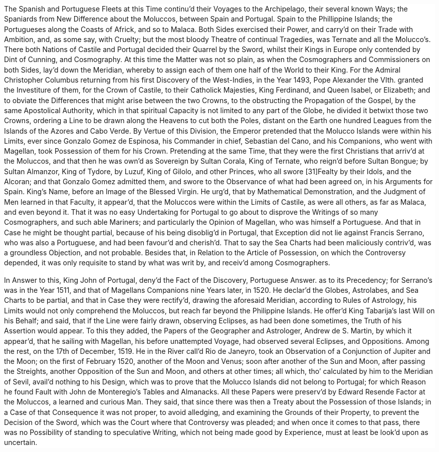 The Spanish and Portuguese Fleets at this Time continu’d their Voyages to the Archipelago, their several known Ways; the Spaniards from New Difference about the Moluccos, between Spain and Portugal. Spain to the Phillippine Islands; the Portugueses along the Coasts of Africk, and so to Malaca. Both Sides exercised their Power, and carry’d on their Trade with Ambition, and, as some say, with Cruelty; but the most bloody Theatre of continual Tragedies, was Ternate and all the Molucco’s. There both Nations of Castile and Portugal decided their Quarrel by the Sword, whilst their Kings in Europe only contended by Dint of Cunning, and Cosmography. At this time the Matter was not so plain, as when the Cosmographers and Commissioners on both Sides, lay’d down the Meridian, whereby to assign each of them one half of the World to their King. For the Admiral Christopher Columbus returning from his first Discovery of the West-Indies, in the Year 1493, Pope Alexander the VIth. granted the Investiture of them, for the Crown of Castile, to their Catholick Majesties, King Ferdinand, and Queen Isabel, or Elizabeth; and to obviate the Differences that might arise between the two Crowns, to the obstructing the Propagation of the Gospel, by the same Apostolical Authority, which in that spiritual Capacity is not limited to any part of the Globe, he divided it betwixt those two Crowns, ordering a Line to be drawn along the Heavens to cut both the Poles, distant on the Earth one hundred Leagues from the Islands of the Azores and Cabo Verde. By Vertue of this Division, the Emperor pretended that the Molucco Islands were within his Limits, ever since Gonzalo Gomez de Espinosa, his Commander in chief, Sebastian del Cano, and his Companions, who went with Magellan, took Possession of them for his Crown. Pretending at the same Time, that they were the first Christians that arriv’d at the Moluccos, and that then he was own’d as Sovereign by Sultan Corala, King of Ternate, who reign’d before Sultan Bongue; by Sultan Almanzor, King of Tydore, by Luzuf, King of Gilolo, and other Princes, who all swore [31]Fealty by their Idols, and the Alcoran; and that Gonzalo Gomez admitted them, and swore to the Observance of what had been agreed on, in his Arguments for Spain. King’s Name, before an Image of the Blessed Virgin. He urg’d, that by Mathematical Demonstration, and the Judgment of Men learned in that Faculty, it appear’d, that the Moluccos were within the Limits of Castile, as were all others, as far as Malaca, and even beyond it. That it was no easy Undertaking for Portugal to go about to disprove the Writings of so many Cosmographers, and such able Mariners; and particularly the Opinion of Magellan, who was himself a Portuguese. And that in Case he might be thought partial, because of his being disoblig’d in Portugal, that Exception did not lie against Francis Serrano, who was also a Portuguese, and had been favour’d and cherish’d. That to say the Sea Charts had been maliciously contriv’d, was a groundless Objection, and not probable. Besides that, in Relation to the Article of Possession, on which the Controversy depended, it was only requisite to stand by what was writ by, and receiv’d among Cosmographers.

In Answer to this, King John of Portugal, deny’d the Fact of the Discovery, Portuguese Answer. as to its Precedency; for Serrano’s was in the Year 1511, and that of Magellans Companions nine Years later, in 1520. He declar’d the Globes, Astrolabes, and Sea Charts to be partial, and that in Case they were rectify’d, drawing the aforesaid Meridian, according to Rules of Astrology, his Limits would not only comprehend the Moluccos, but reach far beyond the Philippine Islands. He offer’d King Tabarija’s last Will on his Behalf; and said, that if the Line were fairly drawn, observing Eclipses, as had been done sometimes, the Truth of his Assertion would appear. To this they added, the Papers of the Geographer and Astrologer, Andrew de S. Martin, by which it appear’d, that he sailing with Magellan, his before unattempted Voyage, had observed several Eclipses, and Oppositions. Among the rest, on the 17th of December, 1519. He in the River call’d Rio de Janeyro, took an Observation of a Conjunction of Jupiter and the Moon; on the first of February 1520, another of the Moon and Venus; soon after another of the Sun and Moon, after passing the Streights, another Opposition of the Sun and Moon, and others at other times; all which, tho’ calculated by him to the Meridian of Sevil, avail’d nothing to his Design, which was to prove that the Molucco Islands did not belong to Portugal; for which Reason he found Fault with John de Monteregio’s Tables and Almanacks. All these Papers were preserv’d by Edward Resende Factor at the Moluccos, a learned and curious Man. They said, that since there was then a Treaty about the Possession of those Islands; in a Case of that Consequence it was not proper, to avoid alledging, and examining the Grounds of their Property, to prevent the Decision of the Sword, which was the Court where that Controversy was pleaded; and when once it comes to that pass, there was no Possibility of standing to speculative Writing, which not being made good by Experience, must at least be look’d upon as uncertain.
